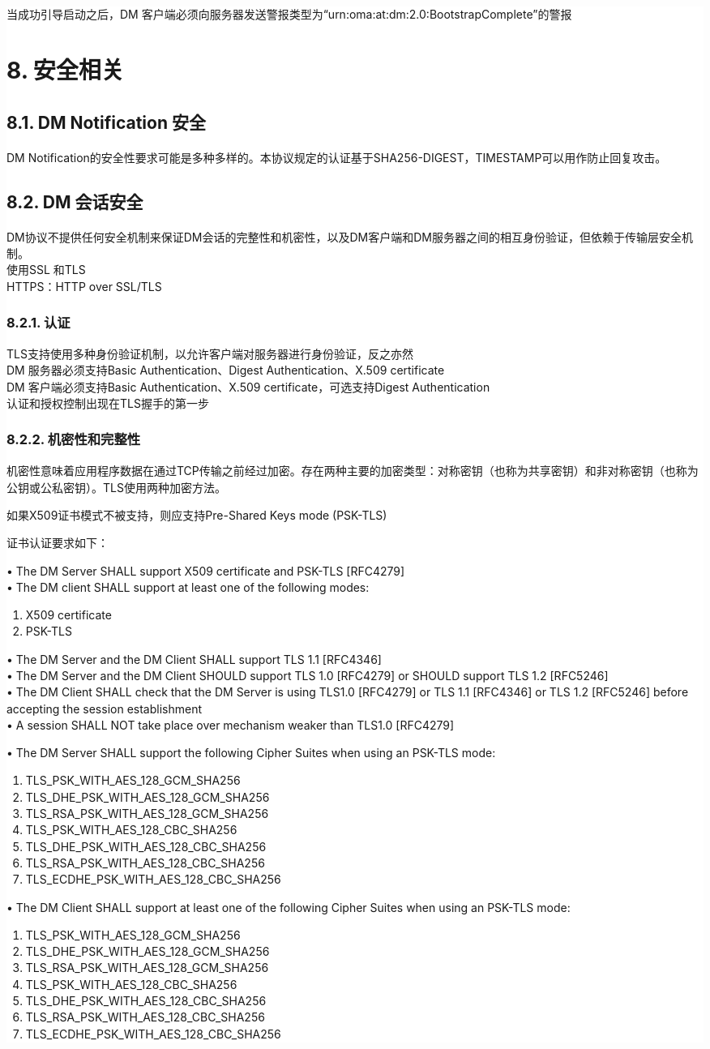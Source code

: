 当成功引导启动之后，DM 客户端必须向服务器发送警报类型为“urn:oma:at:dm:2.0:BootstrapComplete”的警报

# 8. 安全相关
## 8.1. DM Notification 安全
DM Notification的安全性要求可能是多种多样的。本协议规定的认证基于SHA256-DIGEST，TIMESTAMP可以用作防止回复攻击。

## 8.2. DM 会话安全
DM协议不提供任何安全机制来保证DM会话的完整性和机密性，以及DM客户端和DM服务器之间的相互身份验证，但依赖于传输层安全机制。   
使用SSL 和TLS   
HTTPS：HTTP over SSL/TLS   

### 8.2.1. 认证
TLS支持使用多种身份验证机制，以允许客户端对服务器进行身份验证，反之亦然   
DM 服务器必须支持Basic Authentication、Digest Authentication、X.509 certificate   
DM 客户端必须支持Basic Authentication、X.509 certificate，可选支持Digest Authentication   
认证和授权控制出现在TLS握手的第一步

### 8.2.2. 机密性和完整性
机密性意味着应用程序数据在通过TCP传输之前经过加密。存在两种主要的加密类型：对称密钥（也称为共享密钥）和非对称密钥（也称为公钥或公私密钥）。TLS使用两种加密方法。   

如果X509证书模式不被支持，则应支持Pre-Shared Keys mode (PSK-TLS)   

证书认证要求如下：

• The DM Server SHALL support X509 certificate and PSK-TLS [RFC4279]   
• The DM client SHALL support at least one of the following modes:   
1. X509 certificate   
2. PSK-TLS   

• The DM Server and the DM Client SHALL support TLS 1.1 [RFC4346]   
• The DM Server and the DM Client SHOULD support TLS 1.0 [RFC4279] or SHOULD support TLS 1.2 [RFC5246]   
• The DM Client SHALL check that the DM Server is using TLS1.0 [RFC4279] or TLS 1.1 [RFC4346]  or TLS 1.2 [RFC5246] before accepting the session establishment   
• A session SHALL NOT take place over mechanism weaker than TLS1.0 [RFC4279]   

• The DM Server SHALL support the following Cipher Suites when using an PSK-TLS mode:
1. TLS_PSK_WITH_AES_128_GCM_SHA256   
2. TLS_DHE_PSK_WITH_AES_128_GCM_SHA256   
3. TLS_RSA_PSK_WITH_AES_128_GCM_SHA256   
4. TLS_PSK_WITH_AES_128_CBC_SHA256   
5. TLS_DHE_PSK_WITH_AES_128_CBC_SHA256   
6. TLS_RSA_PSK_WITH_AES_128_CBC_SHA256   
7. TLS_ECDHE_PSK_WITH_AES_128_CBC_SHA256   

• The DM Client SHALL support at least one of the following Cipher Suites when using an PSK-TLS mode:   
1. TLS_PSK_WITH_AES_128_GCM_SHA256   
2. TLS_DHE_PSK_WITH_AES_128_GCM_SHA256   
3. TLS_RSA_PSK_WITH_AES_128_GCM_SHA256   
4. TLS_PSK_WITH_AES_128_CBC_SHA256   
5. TLS_DHE_PSK_WITH_AES_128_CBC_SHA256   
6. TLS_RSA_PSK_WITH_AES_128_CBC_SHA256   
7. TLS_ECDHE_PSK_WITH_AES_128_CBC_SHA256   
